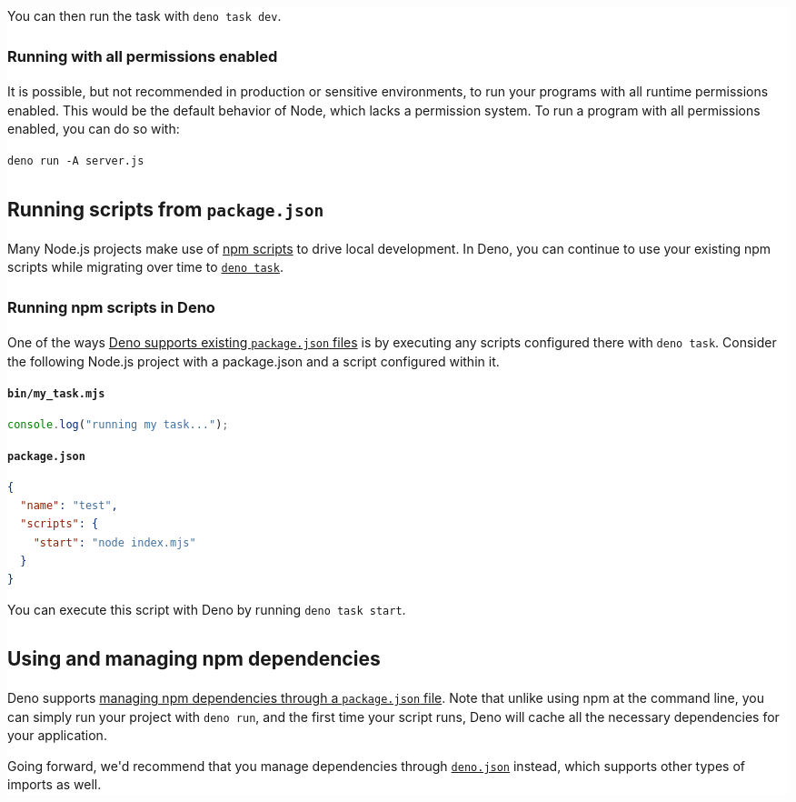 You can then run the task with `deno task dev`.

### Running with all permissions enabled

It is possible, but not recommended in production or sensitive environments, to
run your programs with all runtime permissions enabled. This would be the
default behavior of Node, which lacks a permission system. To run a program with
all permissions enabled, you can do so with:

```plain
deno run -A server.js
```

## Running scripts from `package.json`

Many Node.js projects make use of
[npm scripts](https://docs.npmjs.com/cli/v9/using-npm/scripts) to drive local
development. In Deno, you can continue to use your existing npm scripts while
migrating over time to [`deno task`](/manual/tools/task_runner).

### Running npm scripts in Deno

One of the ways
[Deno supports existing `package.json` files](/manual/node/package_json) is by
executing any scripts configured there with `deno task`. Consider the following
Node.js project with a package.json and a script configured within it.

**`bin/my_task.mjs`**

```js
console.log("running my task...");
```

**`package.json`**

```json
{
  "name": "test",
  "scripts": {
    "start": "node index.mjs"
  }
}
```

You can execute this script with Deno by running `deno task start`.

## Using and managing npm dependencies

Deno supports
[managing npm dependencies through a `package.json` file](/manual/node/package_json).
Note that unlike using npm at the command line, you can simply run your project
with `deno run`, and the first time your script runs, Deno will cache all the
necessary dependencies for your application.

Going forward, we'd recommend that you manage dependencies through
[`deno.json`](/manual/getting_started/configuration_file) instead, which
supports other types of imports as well.
